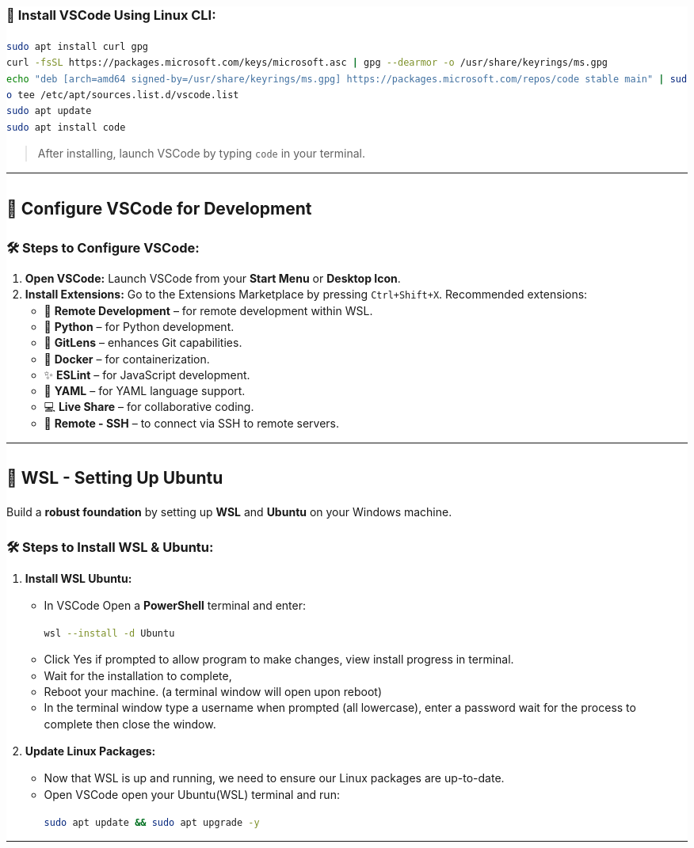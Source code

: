 ### 🚀 **Install VSCode Using Linux CLI:**

```bash
sudo apt install curl gpg
curl -fsSL https://packages.microsoft.com/keys/microsoft.asc | gpg --dearmor -o /usr/share/keyrings/ms.gpg
echo "deb [arch=amd64 signed-by=/usr/share/keyrings/ms.gpg] https://packages.microsoft.com/repos/code stable main" | sudo tee /etc/apt/sources.list.d/vscode.list
sudo apt update
sudo apt install code
```

> After installing, launch VSCode by typing `code` in your terminal.

---

## 🔧 Configure VSCode for Development

### 🛠️ **Steps to Configure VSCode:**

1. **Open VSCode:** Launch VSCode from your **Start Menu** or **Desktop Icon**.
2. **Install Extensions:** Go to the Extensions Marketplace by pressing `Ctrl+Shift+X`. Recommended extensions:
   - 🔗 **Remote Development** – for remote development within WSL.
   - 🐍 **Python** – for Python development.
   - 🧩 **GitLens** – enhances Git capabilities.
   - 🐳 **Docker** – for containerization.
   - ✨ **ESLint** – for JavaScript development.
   - 📜 **YAML** – for YAML language support.
   - 💻 **Live Share** – for collaborative coding.
   - 🔐 **Remote - SSH** – to connect via SSH to remote servers.

---

## 🐧 WSL - Setting Up Ubuntu

Build a **robust foundation** by setting up **WSL** and **Ubuntu** on your Windows machine.

### 🛠️ **Steps to Install WSL & Ubuntu:**

1. **Install WSL Ubuntu:**
   - In VSCode Open a **PowerShell** terminal and enter:
     ```bash
     wsl --install -d Ubuntu
     ```
   - Click Yes if prompted to allow program to make changes, view install progress in terminal.
   - Wait for the installation to complete, 
   - Reboot your machine. (a terminal window will open upon reboot)
   - In the terminal window type a username when prompted (all lowercase), enter a password wait for the process to complete then close the window.

2. **Update Linux Packages:**
   - Now that WSL is up and running, we need to ensure our Linux packages are up-to-date. 
   - Open VSCode open your Ubuntu(WSL) terminal and run:
     ```bash
     sudo apt update && sudo apt upgrade -y
     ```
---
